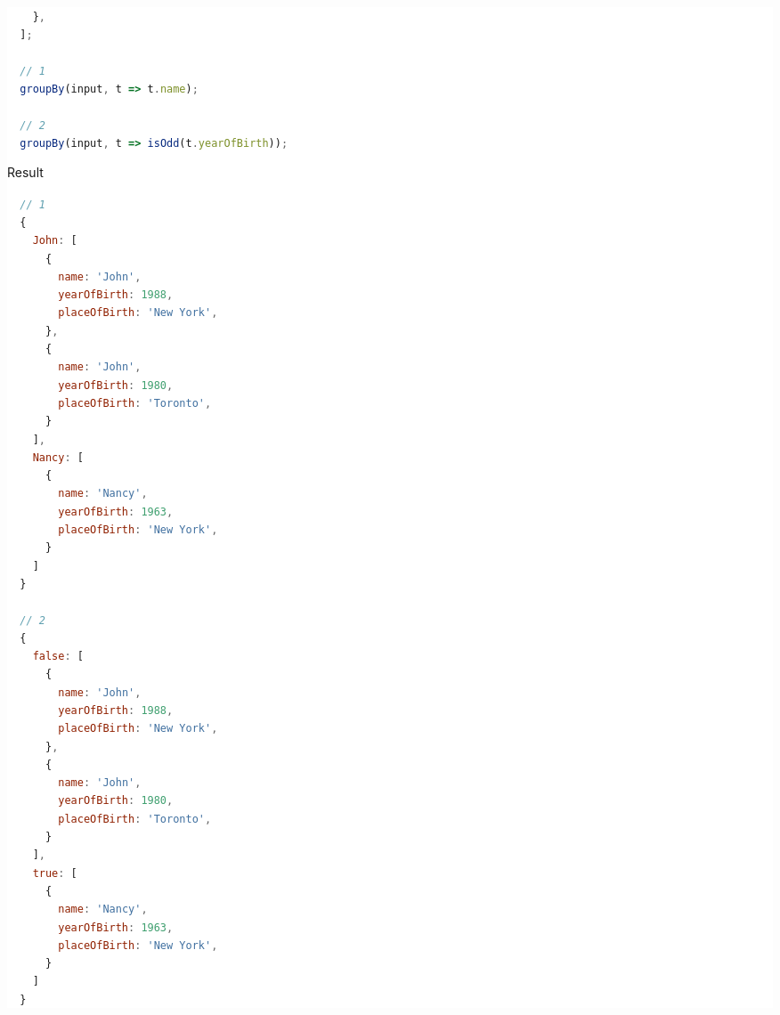   ```javascript
      },
    ];

    // 1
    groupBy(input, t => t.name);

    // 2
    groupBy(input, t => isOdd(t.yearOfBirth));
  ```

  </column>

  <column>

<subtitle>Result</subtitle>

  ```javascript
    // 1
    {
      John: [
        {
          name: 'John',
          yearOfBirth: 1988,
          placeOfBirth: 'New York',
        },
        {
          name: 'John',
          yearOfBirth: 1980,
          placeOfBirth: 'Toronto',
        }
      ],
      Nancy: [
        {
          name: 'Nancy',
          yearOfBirth: 1963,
          placeOfBirth: 'New York',
        }
      ]
    }

    // 2
    {
      false: [
        {
          name: 'John',
          yearOfBirth: 1988,
          placeOfBirth: 'New York',
        },
        {
          name: 'John',
          yearOfBirth: 1980,
          placeOfBirth: 'Toronto',
        }
      ],
      true: [
        {
          name: 'Nancy',
          yearOfBirth: 1963,
          placeOfBirth: 'New York',
        }
      ]
    }
  ```
  </column>
